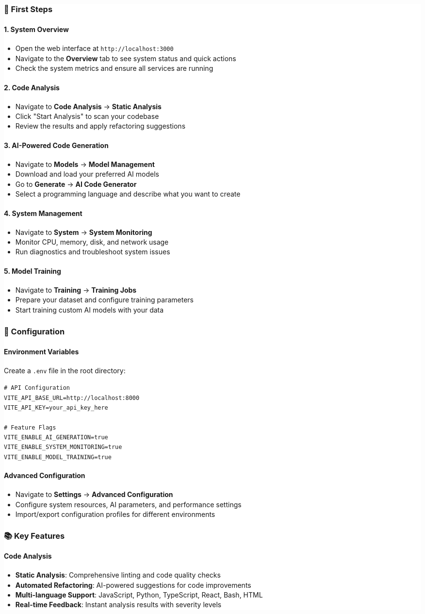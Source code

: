### **🎯 First Steps**

#### **1. System Overview**
- Open the web interface at `http://localhost:3000`
- Navigate to the **Overview** tab to see system status and quick actions
- Check the system metrics and ensure all services are running

#### **2. Code Analysis**
- Navigate to **Code Analysis** → **Static Analysis**
- Click "Start Analysis" to scan your codebase
- Review the results and apply refactoring suggestions

#### **3. AI-Powered Code Generation**
- Navigate to **Models** → **Model Management**
- Download and load your preferred AI models
- Go to **Generate** → **AI Code Generator**
- Select a programming language and describe what you want to create

#### **4. System Management**
- Navigate to **System** → **System Monitoring**
- Monitor CPU, memory, disk, and network usage
- Run diagnostics and troubleshoot system issues

#### **5. Model Training**
- Navigate to **Training** → **Training Jobs**
- Prepare your dataset and configure training parameters
- Start training custom AI models with your data

### **🔧 Configuration**

#### **Environment Variables**
Create a `.env` file in the root directory:
```env
# API Configuration
VITE_API_BASE_URL=http://localhost:8000
VITE_API_KEY=your_api_key_here

# Feature Flags
VITE_ENABLE_AI_GENERATION=true
VITE_ENABLE_SYSTEM_MONITORING=true
VITE_ENABLE_MODEL_TRAINING=true
```

#### **Advanced Configuration**
- Navigate to **Settings** → **Advanced Configuration**
- Configure system resources, AI parameters, and performance settings
- Import/export configuration profiles for different environments

### **📚 Key Features**

#### **Code Analysis**
- **Static Analysis**: Comprehensive linting and code quality checks
- **Automated Refactoring**: AI-powered suggestions for code improvements
- **Multi-language Support**: JavaScript, Python, TypeScript, React, Bash, HTML
- **Real-time Feedback**: Instant analysis results with severity levels

